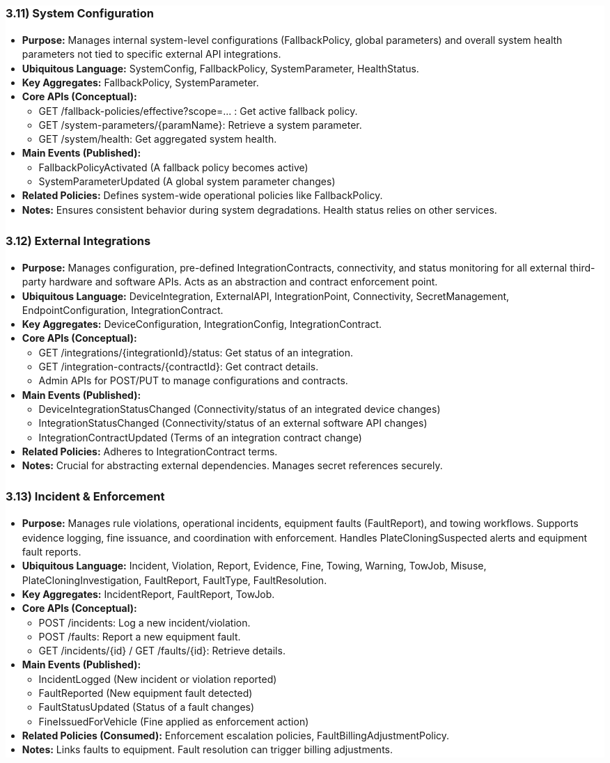### **3.11) System Configuration**

* **Purpose:** Manages internal system-level configurations (FallbackPolicy, global parameters) and overall system health parameters not tied to specific external API integrations.  
* **Ubiquitous Language:** SystemConfig, FallbackPolicy, SystemParameter, HealthStatus.  
* **Key Aggregates:** FallbackPolicy, SystemParameter.  
* **Core APIs (Conceptual):**  
  * GET /fallback-policies/effective?scope=... : Get active fallback policy.  
  * GET /system-parameters/{paramName}: Retrieve a system parameter.  
  * GET /system/health: Get aggregated system health.  
* **Main Events (Published):**  
  * FallbackPolicyActivated (A fallback policy becomes active)  
  * SystemParameterUpdated (A global system parameter changes)  
* **Related Policies:** Defines system-wide operational policies like FallbackPolicy.  
* **Notes:** Ensures consistent behavior during system degradations. Health status relies on other services.

### **3.12) External Integrations**

* **Purpose:** Manages configuration, pre-defined IntegrationContracts, connectivity, and status monitoring for all external third-party hardware and software APIs. Acts as an abstraction and contract enforcement point.  
* **Ubiquitous Language:** DeviceIntegration, ExternalAPI, IntegrationPoint, Connectivity, SecretManagement, EndpointConfiguration, IntegrationContract.  
* **Key Aggregates:** DeviceConfiguration, IntegrationConfig, IntegrationContract.  
* **Core APIs (Conceptual):**  
  * GET /integrations/{integrationId}/status: Get status of an integration.  
  * GET /integration-contracts/{contractId}: Get contract details.  
  * Admin APIs for POST/PUT to manage configurations and contracts.  
* **Main Events (Published):**  
  * DeviceIntegrationStatusChanged (Connectivity/status of an integrated device changes)  
  * IntegrationStatusChanged (Connectivity/status of an external software API changes)  
  * IntegrationContractUpdated (Terms of an integration contract change)  
* **Related Policies:** Adheres to IntegrationContract terms.  
* **Notes:** Crucial for abstracting external dependencies. Manages secret references securely.

### **3.13) Incident & Enforcement**

* **Purpose:** Manages rule violations, operational incidents, equipment faults (FaultReport), and towing workflows. Supports evidence logging, fine issuance, and coordination with enforcement. Handles PlateCloningSuspected alerts and equipment fault reports.  
* **Ubiquitous Language:** Incident, Violation, Report, Evidence, Fine, Towing, Warning, TowJob, Misuse, PlateCloningInvestigation, FaultReport, FaultType, FaultResolution.  
* **Key Aggregates:** IncidentReport, FaultReport, TowJob.  
* **Core APIs (Conceptual):**  
  * POST /incidents: Log a new incident/violation.  
  * POST /faults: Report a new equipment fault.  
  * GET /incidents/{id} / GET /faults/{id}: Retrieve details.  
* **Main Events (Published):**  
  * IncidentLogged (New incident or violation reported)  
  * FaultReported (New equipment fault detected)  
  * FaultStatusUpdated (Status of a fault changes)  
  * FineIssuedForVehicle (Fine applied as enforcement action)  
* **Related Policies (Consumed):** Enforcement escalation policies, FaultBillingAdjustmentPolicy.  
* **Notes:** Links faults to equipment. Fault resolution can trigger billing adjustments.
